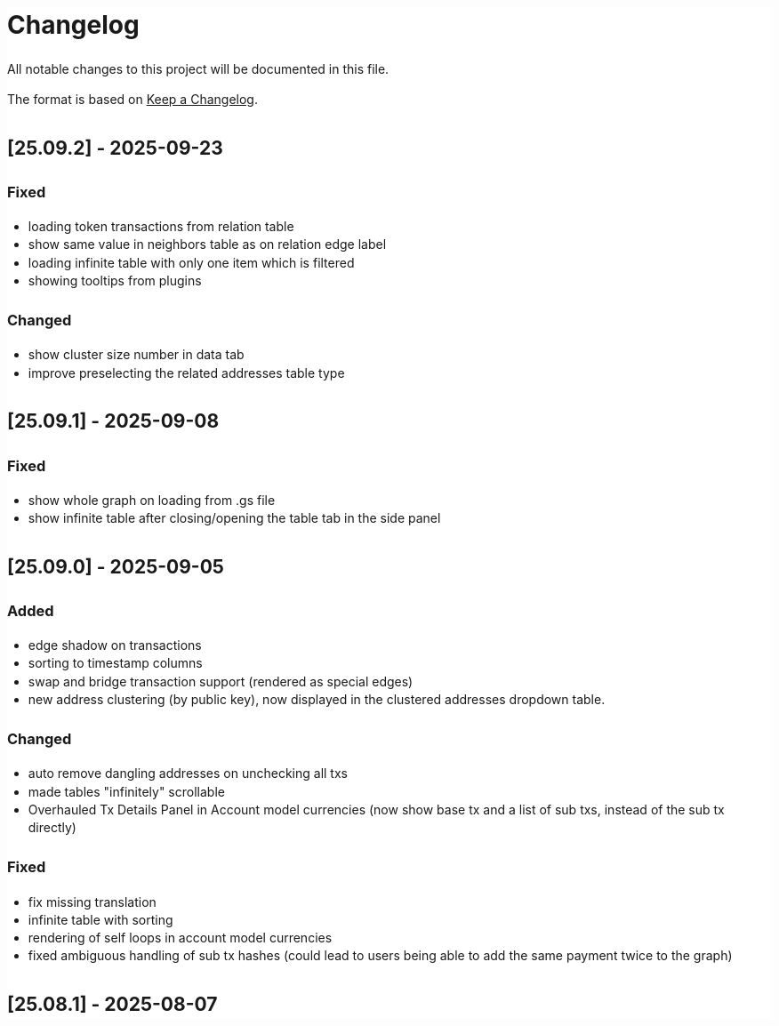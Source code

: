 # Changelog
All notable changes to this project will be documented in this file.

The format is based on [Keep a Changelog](https://keepachangelog.com/en/1.0.0/).

## [25.09.2] - 2025-09-23

### Fixed
- loading token transactions from relation table
- show same value in neighbors table as on relation edge label 
- loading infinite table with only one item which is filtered
- showing tooltips from plugins

### Changed
- show cluster size number in data tab
- improve preselecting the related addresses table type


## [25.09.1] - 2025-09-08

### Fixed
- show whole graph on loading from .gs file
- show infinite table after closing/opening the table tab in the side panel

## [25.09.0] - 2025-09-05

### Added
- edge shadow on transactions
- sorting to timestamp columns
- swap and bridge transaction support (rendered as special edges)
- new address clustering (by public key), now displayed in the clustered addresses dropdown table.

### Changed
- auto remove dangling addresses on unchecking all txs
- made tables "infinitely" scrollable
- Overhauled Tx Details Panel in Account model currencies (now show base tx and a list of sub txs, instead of the sub tx directly)

### Fixed
- fix missing translation
- infinite table with sorting
- rendering of self loops in account model currencies
- fixed ambiguous handling of sub tx hashes (could lead to users being able to add the same payment twice to the graph)

## [25.08.1] - 2025-08-07
